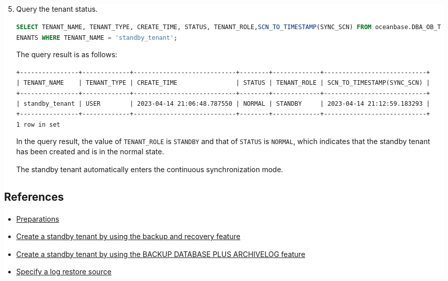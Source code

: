5. Query the tenant status.

   ```sql
   SELECT TENANT_NAME, TENANT_TYPE, CREATE_TIME, STATUS, TENANT_ROLE,SCN_TO_TIMESTAMP(SYNC_SCN) FROM oceanbase.DBA_OB_TENANTS WHERE TENANT_NAME = 'standby_tenant';
   ```

   The query result is as follows:

   ```shell
   +----------------+-------------+----------------------------+--------+-------------+----------------------------+
   | TENANT_NAME    | TENANT_TYPE | CREATE_TIME                | STATUS | TENANT_ROLE | SCN_TO_TIMESTAMP(SYNC_SCN) |
   +----------------+-------------+----------------------------+--------+-------------+----------------------------+
   | standby_tenant | USER        | 2023-04-14 21:06:48.787550 | NORMAL | STANDBY     | 2023-04-14 21:12:59.183293 |
   +----------------+-------------+----------------------------+--------+-------------+----------------------------+
   1 row in set
   ```

   In the query result, the value of `TENANT_ROLE` is `STANDBY` and that of `STATUS` is `NORMAL`, which indicates that the standby tenant has been created and is in the normal state.

   The standby tenant automatically enters the continuous synchronization mode.

## References

* [Preparations](../200.create-a-standby-tenant/100.preparations-for-creat-standby-tenant.md)

* [Create a standby tenant by using the backup and recovery feature](../200.create-a-standby-tenant/300.create-a-standby-tenant-by-backup-and-recovery.md)

* [Create a standby tenant by using the BACKUP DATABASE PLUS ARCHIVELOG feature](../200.create-a-standby-tenant/400.create-a-standby-tenant-by-backup-database-plus-archivelog.md)

* [Specify a log restore source](../300.log-transport-service/200.configure-the-log-transport-service/100.set-log-restore-source.md)
